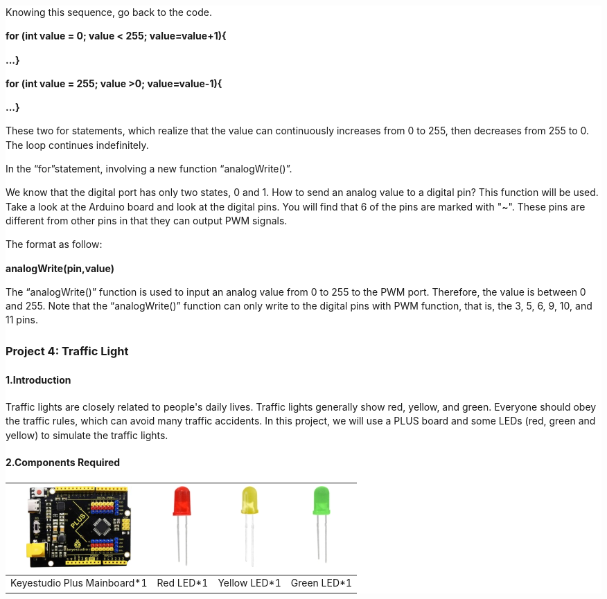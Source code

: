 Knowing this sequence, go back to the code.

**for (int value = 0; value < 255; value=value+1){**

**...}**

**for (int value = 255; value >0; value=value-1){**

**...}**

These two for statements, which realize that the value can continuously increases from 0 to 255, then decreases from 255 to 0. The loop continues indefinitely.

In the “for”statement, involving a new function “analogWrite()”.

We know that the digital port has only two states, 0 and 1. How to send an analog value to a digital pin? This function will be used. Take a look at the Arduino board and look at the digital pins. You will find that 6 of the pins are marked with "~". These pins are different from other pins in that they can output PWM signals.

The format as follow:

**analogWrite(pin,value)**

The “analogWrite()” function is used to input an analog value from 0 to 255 to the PWM port. Therefore, the value is between 0 and 255. Note that the “analogWrite()” function can only write to the digital pins with PWM function, that is, the 3, 5, 6, 9, 10, and 11 pins.

### **Project 4: Traffic Light**

####   **1.Introduction**

Traffic lights are closely related to people's daily lives. Traffic lights generally show red, yellow, and green. Everyone should obey the traffic rules, which can avoid many traffic accidents. In this project, we will use a PLUS board and some LEDs (red, green and yellow) to simulate the traffic lights.

####   **2.Components Required**

| ![img](./media/wps1-1681708397152-151.png)                   | ![img](./media/wps2-1681708397153-152-1681720861808-343.jpg) | ![img](./media/wps3-1681708397153-153-1681720861809-344.jpg) | ![img](./media/wps4-1681708397153-154-1681720861809-345.jpg) |
| ------------------------------------------------------------ | ------------------------------------------------------------ | ------------------------------------------------------------ | ------------------------------------------------------------ |
| Keyestudio Plus Mainboard*1                                  | Red LED*1                                                    | Yellow LED*1                                                 | Green LED*1                                                  |